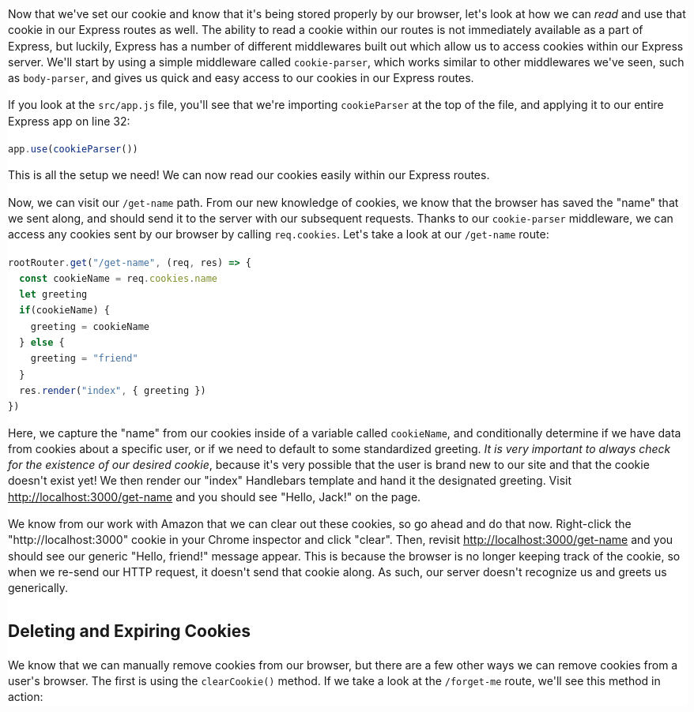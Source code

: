 Now that we've set our cookie and know that it's being stored properly by our browser, let's look at how we can _read_ and use that cookie in our Express routes as well. The ability to read a cookie within our routes is not immediately available as a part of Express, but luckily, Express has a number of different middlewares built out which allow us to access cookies within our Express server. We'll start by using a simple middleware called `cookie-parser`, which works similar to other middlewares we've seen, such as `body-parser`, and gives us quick and easy access to our cookies in our Express routes.

If you look at the `src/app.js` file, you'll see that we're importing `cookieParser` at the top of the file, and applying it to our entire Express app on line 32:

```js
app.use(cookieParser())
```

This is all the setup we need! We can now read our cookies easily within our Express routes.

Now, we can visit our `/get-name` path. From our new knowledge of cookies, we know that the browser has saved the "name" that we sent along, and should send it to the server with our subsequent requests. Thanks to our `cookie-parser` middleware, we can access any cookies sent by our browser by calling `req.cookies`. Let's take a look at our `/get-name` route:

```js
rootRouter.get("/get-name", (req, res) => {
  const cookieName = req.cookies.name
  let greeting
  if(cookieName) {
    greeting = cookieName
  } else {
    greeting = "friend"
  }
  res.render("index", { greeting })
})
```

Here, we capture the "name" from our cookies inside of a variable called `cookieName`, and conditionally determine if we have data from cookies about a specific user, or if we need to default to some standardized greeting. _It is very important to always check for the existence of our desired cookie_, because it's very possible that the user is brand new to our site and that the cookie doesn't exist yet! We then render our "index" Handlebars template and hand it the designated greeting. Visit <http://localhost:3000/get-name> and you should see "Hello, Jack!" on the page.

We know from our work with Amazon that we can clear out these cookies, so go ahead and do that now. Right-click the "http://localhost:3000" cookie in your Chrome inspector and click "clear". Then, revisit <http://localhost:3000/get-name> and you should see our generic "Hello, friend!" message appear. This is because the browser is no longer keeping track of the cookie, so when we re-send our HTTP request, it doesn't send that cookie along. As such, our server doesn't recognize us and greets us generically.

## Deleting and Expiring Cookies

We know that we can manually remove cookies from our browser, but there are a few other ways we can remove cookies from a user's browser. The first is using the `clearCookie()` method. If we take a look at the `/forget-me` route, we'll see this method in action:
